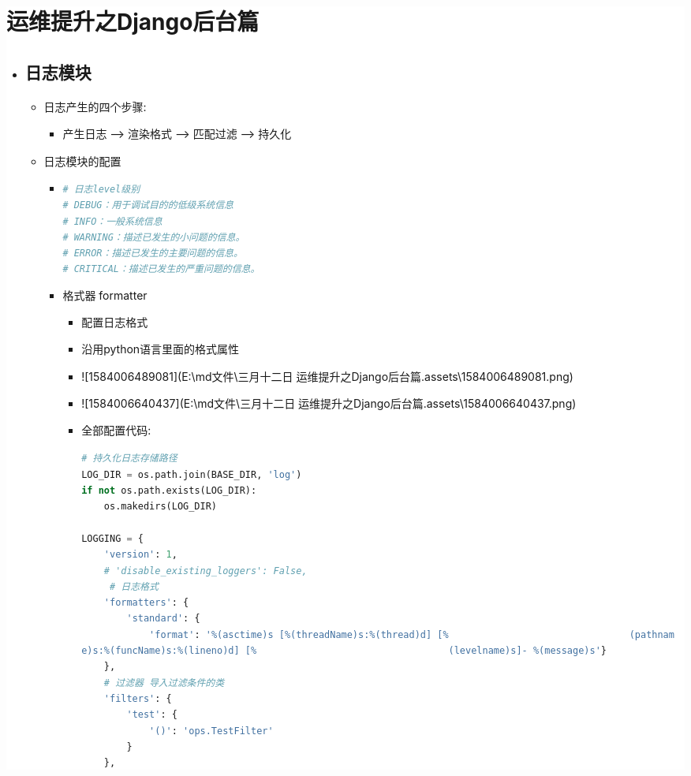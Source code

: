 # 运维提升之Django后台篇

- ## 日志模块

  - 日志产生的四个步骤:

    - 产生日志 --> 渲染格式 --> 匹配过滤 --> 持久化

  - 日志模块的配置

    - ```python
      # 日志level级别
      # DEBUG：用于调试目的的低级系统信息
      # INFO：一般系统信息
      # WARNING：描述已发生的小问题的信息。
      # ERROR：描述已发生的主要问题的信息。
      # CRITICAL：描述已发生的严重问题的信息。
      ```

    - 格式器 formatter

      - 配置日志格式 

      - 沿用python语言里面的格式属性

      - ![1584006489081](E:\md文件\三月十二日 运维提升之Django后台篇.assets\1584006489081.png)

      - ![1584006640437](E:\md文件\三月十二日 运维提升之Django后台篇.assets\1584006640437.png)

      - 全部配置代码:

        ```python
        # 持久化日志存储路径
        LOG_DIR = os.path.join(BASE_DIR, 'log')
        if not os.path.exists(LOG_DIR):
            os.makedirs(LOG_DIR)
            
        LOGGING = {
            'version': 1,
            # 'disable_existing_loggers': False,
             # 日志格式
            'formatters': { 
                'standard': {
                    'format': '%(asctime)s [%(threadName)s:%(thread)d] [%                                (pathname)s:%(funcName)s:%(lineno)d] [%                                  (levelname)s]- %(message)s'}
            },
            # 过滤器 导入过滤条件的类
            'filters': {  
                'test': {
                    '()': 'ops.TestFilter'
                }
            },